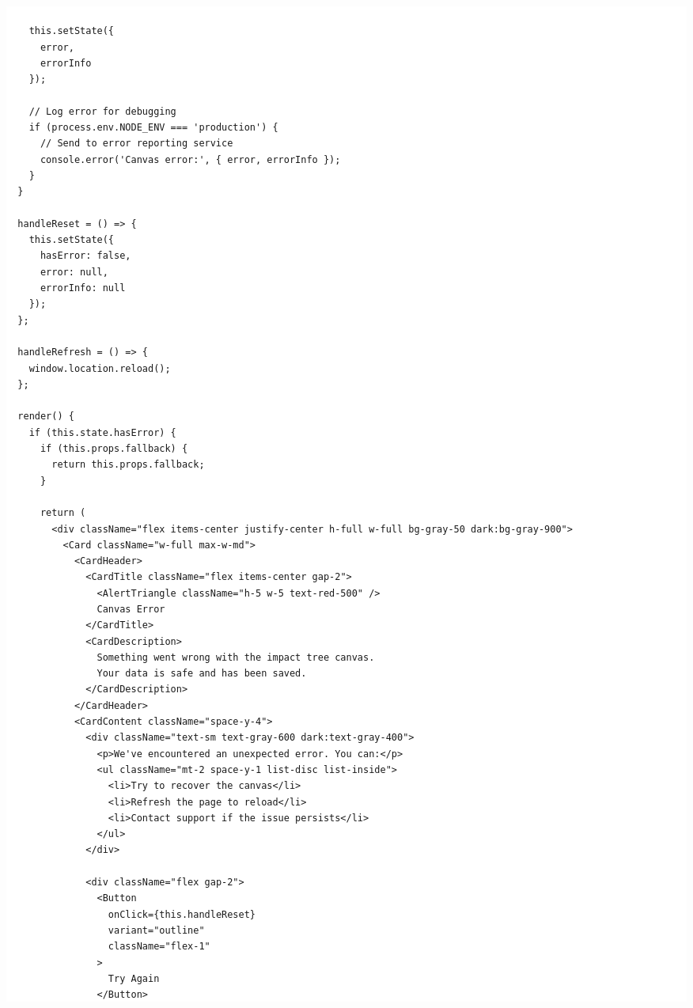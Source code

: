 ```tsx
    
    this.setState({
      error,
      errorInfo
    });
    
    // Log error for debugging
    if (process.env.NODE_ENV === 'production') {
      // Send to error reporting service
      console.error('Canvas error:', { error, errorInfo });
    }
  }

  handleReset = () => {
    this.setState({
      hasError: false,
      error: null,
      errorInfo: null
    });
  };

  handleRefresh = () => {
    window.location.reload();
  };

  render() {
    if (this.state.hasError) {
      if (this.props.fallback) {
        return this.props.fallback;
      }

      return (
        <div className="flex items-center justify-center h-full w-full bg-gray-50 dark:bg-gray-900">
          <Card className="w-full max-w-md">
            <CardHeader>
              <CardTitle className="flex items-center gap-2">
                <AlertTriangle className="h-5 w-5 text-red-500" />
                Canvas Error
              </CardTitle>
              <CardDescription>
                Something went wrong with the impact tree canvas. 
                Your data is safe and has been saved.
              </CardDescription>
            </CardHeader>
            <CardContent className="space-y-4">
              <div className="text-sm text-gray-600 dark:text-gray-400">
                <p>We've encountered an unexpected error. You can:</p>
                <ul className="mt-2 space-y-1 list-disc list-inside">
                  <li>Try to recover the canvas</li>
                  <li>Refresh the page to reload</li>
                  <li>Contact support if the issue persists</li>
                </ul>
              </div>
              
              <div className="flex gap-2">
                <Button 
                  onClick={this.handleReset}
                  variant="outline"
                  className="flex-1"
                >
                  Try Again
                </Button>
```